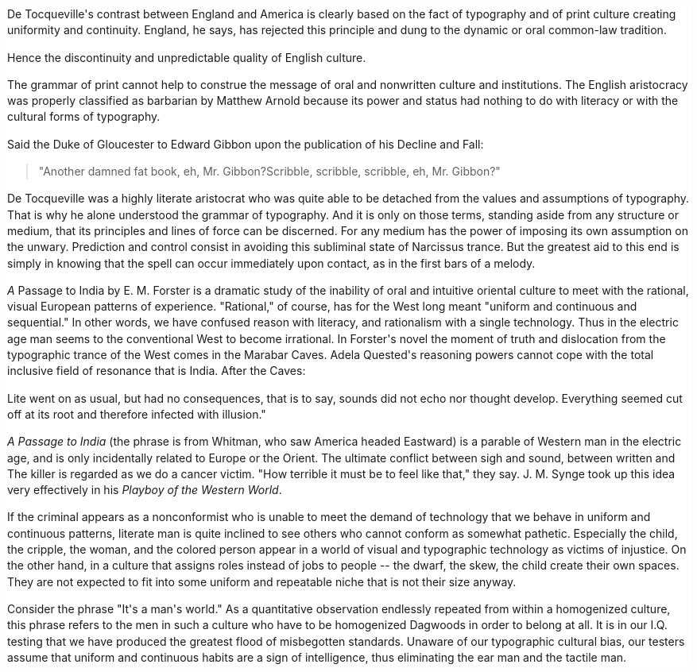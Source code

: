De Tocqueville's contrast between England and America is clearly based on the fact of typography and of print culture creating uniformity and continuity. England, he says, has rejected this principle and dung to the dynamic or oral common-law tradition.

Hence the discontinuity and unpredictable quality of English culture.

The grammar of print cannot help to construe the message of oral and nonwritten culture and institutions. The English aristocracy was properly classified as barbarian by Matthew Arnold because its power and status had nothing to do with literacy or with the cultural forms of typography.

Said the Duke of Gloucester to Edward Gibbon upon the publication of his Decline and Fall:

> "Another damned fat book, eh, Mr. Gibbon?Scribble, scribble, scribble, eh, Mr. Gibbon?" 

De Tocqueville was a highly literate aristocrat who was quite able to be detached from the values and assumptions of typography. That is why he alone understood the grammar of typography. And it is only on those terms, standing aside from any structure or medium, that its principles and lines of force can be discerned. For any medium has the power of imposing its own assumption on the unwary. Prediction and control consist in avoiding this subliminal state of Narcissus trance. But the greatest aid to this end is simply in knowing that the spell can occur immediately upon contact, as in the first bars of a melody.

*A* Passage to India by E. M. Forster is a dramatic study of the inability of oral and intuitive oriental culture to meet with the rational, visual European patterns of experience. "Rational," of course, has for the West long meant "uniform and continuous and sequential." In other words, we have confused reason with literacy, and rationalism with a single technology. Thus in the electric age man seems to the conventional West to become irrational. In Forster's novel the moment of truth and dislocation from the typographic trance of the West comes in the Marabar Caves. Adela Quested's reasoning powers cannot cope with the total inclusive field of resonance that is India. After the Caves:

Lite went on as usual, but had no consequences, that is to say, sounds did not echo nor thought develop. Everything seemed cut off at its root and therefore infected with illusion."

 *A Passage to India* (the phrase is from Whitman, who saw America headed Eastward) is a parable of Western man in the electric age, and is only incidentally related to Europe or the Orient. The ultimate conflict between sigh and sound, between written and The killer is regarded as we do a cancer victim. "How terrible it must be to feel like that," they say. J. M. Synge took up this idea very effectively in his *Playboy of the Western World*.

If the criminal appears as a nonconformist who is unable to meet the demand of technology that we behave in uniform and continuous patterns, literate man is quite inclined to see others who cannot conform as somewhat pathetic. Especially the child, the cripple, the woman, and the colored person appear in a world of visual and typographic technology as victims of injustice. On the other hand, in a culture that assigns roles instead of jobs to people -- the dwarf, the skew, the child create their own spaces. They are not expected to fit into some uniform and repeatable niche that is not their size anyway.

Consider the phrase "It's a man's world." As a quantitative observation endlessly repeated from within a homogenized culture, this phrase refers to the men in such a culture who have to be homogenized Dagwoods in order to belong at all. It is in our I.Q. testing that we have produced the greatest flood of misbegotten standards. Unaware of our typographic cultural bias, our testers assume that uniform and continuous habits are a sign of intelligence, thus eliminating the ear man and the tactile man.
